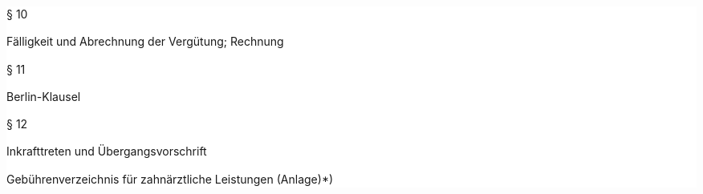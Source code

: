 § 10

</td>

<td style align="left" valign="top" charoff="50">

Fälligkeit und Abrechnung der Vergütung; Rechnung

</td>

</tr>

<tr>

<td style align="left" valign="top" charoff="50">

§ 11

</td>

<td style align="left" valign="top" charoff="50">

Berlin-Klausel

</td>

</tr>

<tr>

<td style align="left" valign="top" charoff="50">

§ 12

</td>

<td style align="left" valign="top" charoff="50">

Inkrafttreten und Übergangsvorschrift

</td>

</tr>

<tr>

<td style colspan="2" align="left" valign="top" charoff="50">

Gebührenverzeichnis für zahnärztliche Leistungen (Anlage)\*)

</td>

</tr>

</tbody>

</table>

</div>

</div>

</div>

</div>
